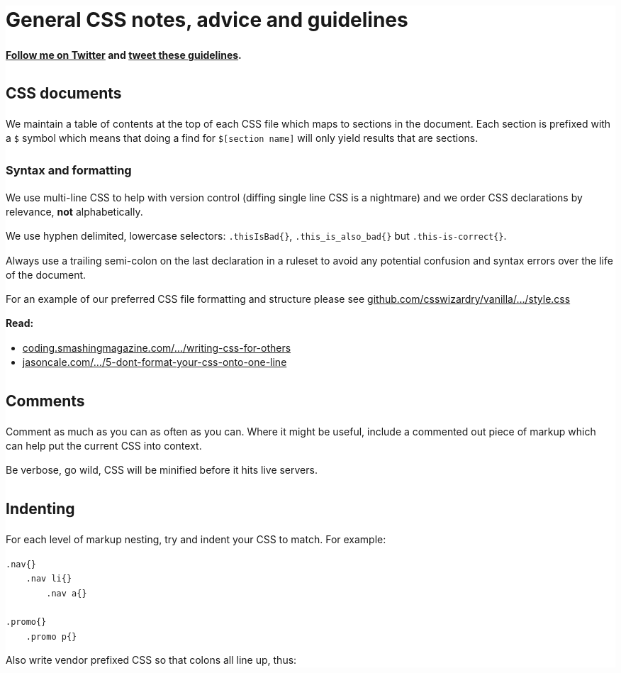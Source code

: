 # General CSS notes, advice and guidelines

**[Follow me on Twitter](http://twitter.com/csswizardry) and [tweet these guidelines](https://twitter.com/intent/tweet?text=CSS+Guidelines+by+%40csswizardry%3A+https://github.com/csswizardry/CSS-Guidelines/).**


## CSS documents

We maintain a table of contents at the top of each CSS file which maps to sections in the document. Each section is prefixed with a `$` symbol which means that doing a find for `$[section name]` will only yield results that are sections.

### Syntax and formatting

We use multi-line CSS to help with version control (diffing single line CSS is a nightmare) and we order CSS declarations by relevance, **not** alphabetically.

We use hyphen delimited, lowercase selectors: `.thisIsBad{}`, `.this_is_also_bad{}` but `.this-is-correct{}`.

Always use a trailing semi-colon on the last declaration in a ruleset to avoid any potential confusion and syntax errors over the life of the document.

For an example of our preferred CSS file formatting and structure please see [github.com/csswizardry/vanilla/&hellip;/style.css](http://github.com/csswizardry/vanilla/blob/master/css/style.css)

**Read:**

* [coding.smashingmagazine.com/&hellip;/writing-css-for-others](http://coding.smashingmagazine.com/2011/08/26/writing-css-for-others)
* [jasoncale.com/&hellip;/5-dont-format-your-css-onto-one-line](http://jasoncale.com/articles/5-dont-format-your-css-onto-one-line)


## Comments

Comment as much as you can as often as you can. Where it might be useful, include a commented out piece of markup which can help put the current CSS into context.

Be verbose, go wild, CSS will be minified before it hits live servers.


## Indenting

For each level of markup nesting, try and indent your CSS to match. For example:

    .nav{}
        .nav li{}
            .nav a{}
            
    .promo{}
        .promo p{}

Also write vendor prefixed CSS so that colons all line up, thus:
